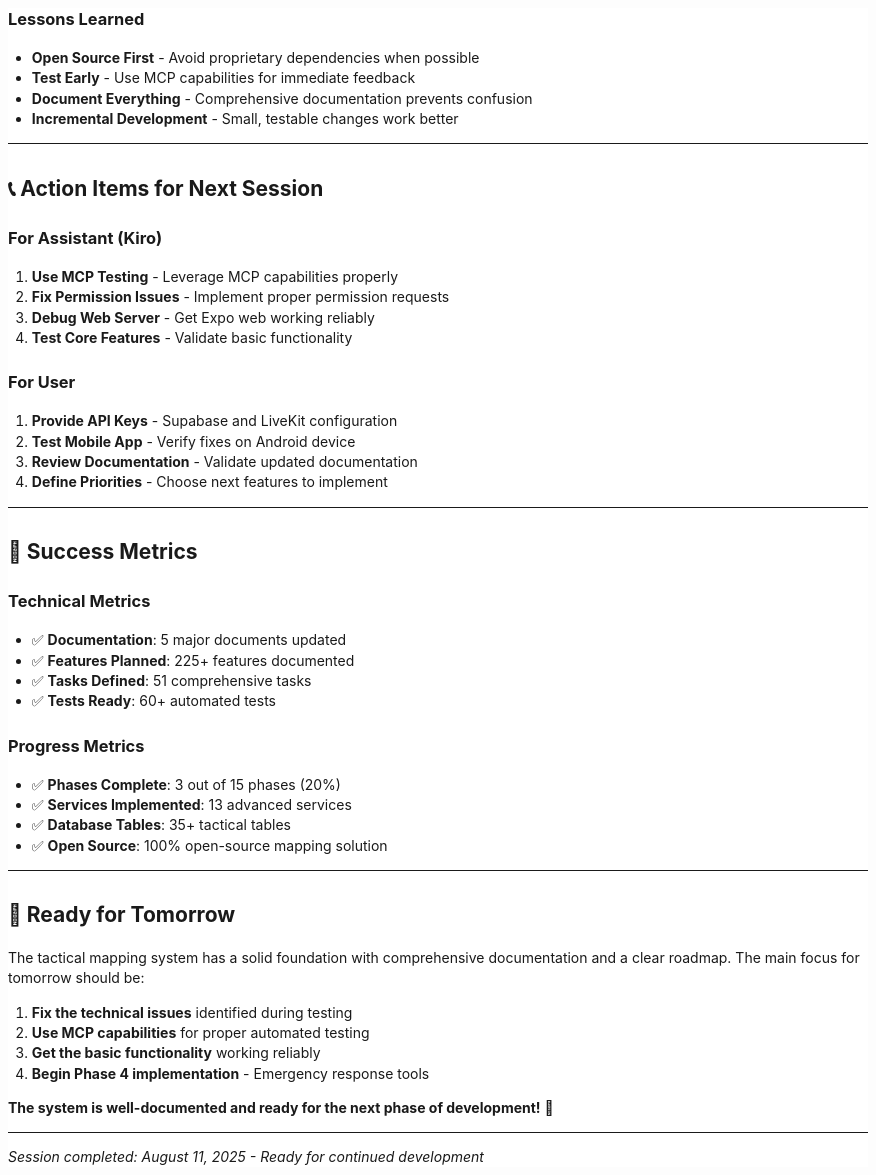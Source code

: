 ### **Lessons Learned**
- **Open Source First** - Avoid proprietary dependencies when possible
- **Test Early** - Use MCP capabilities for immediate feedback
- **Document Everything** - Comprehensive documentation prevents confusion
- **Incremental Development** - Small, testable changes work better

---

## 📞 **Action Items for Next Session**

### **For Assistant (Kiro)**
1. **Use MCP Testing** - Leverage MCP capabilities properly
2. **Fix Permission Issues** - Implement proper permission requests
3. **Debug Web Server** - Get Expo web working reliably
4. **Test Core Features** - Validate basic functionality

### **For User**
1. **Provide API Keys** - Supabase and LiveKit configuration
2. **Test Mobile App** - Verify fixes on Android device
3. **Review Documentation** - Validate updated documentation
4. **Define Priorities** - Choose next features to implement

---

## 🎯 **Success Metrics**

### **Technical Metrics**
- ✅ **Documentation**: 5 major documents updated
- ✅ **Features Planned**: 225+ features documented
- ✅ **Tasks Defined**: 51 comprehensive tasks
- ✅ **Tests Ready**: 60+ automated tests

### **Progress Metrics**
- ✅ **Phases Complete**: 3 out of 15 phases (20%)
- ✅ **Services Implemented**: 13 advanced services
- ✅ **Database Tables**: 35+ tactical tables
- ✅ **Open Source**: 100% open-source mapping solution

---

## 🚀 **Ready for Tomorrow**

The tactical mapping system has a solid foundation with comprehensive documentation and a clear roadmap. The main focus for tomorrow should be:

1. **Fix the technical issues** identified during testing
2. **Use MCP capabilities** for proper automated testing
3. **Get the basic functionality** working reliably
4. **Begin Phase 4 implementation** - Emergency response tools

**The system is well-documented and ready for the next phase of development!** 🎯

---

*Session completed: August 11, 2025 - Ready for continued development*